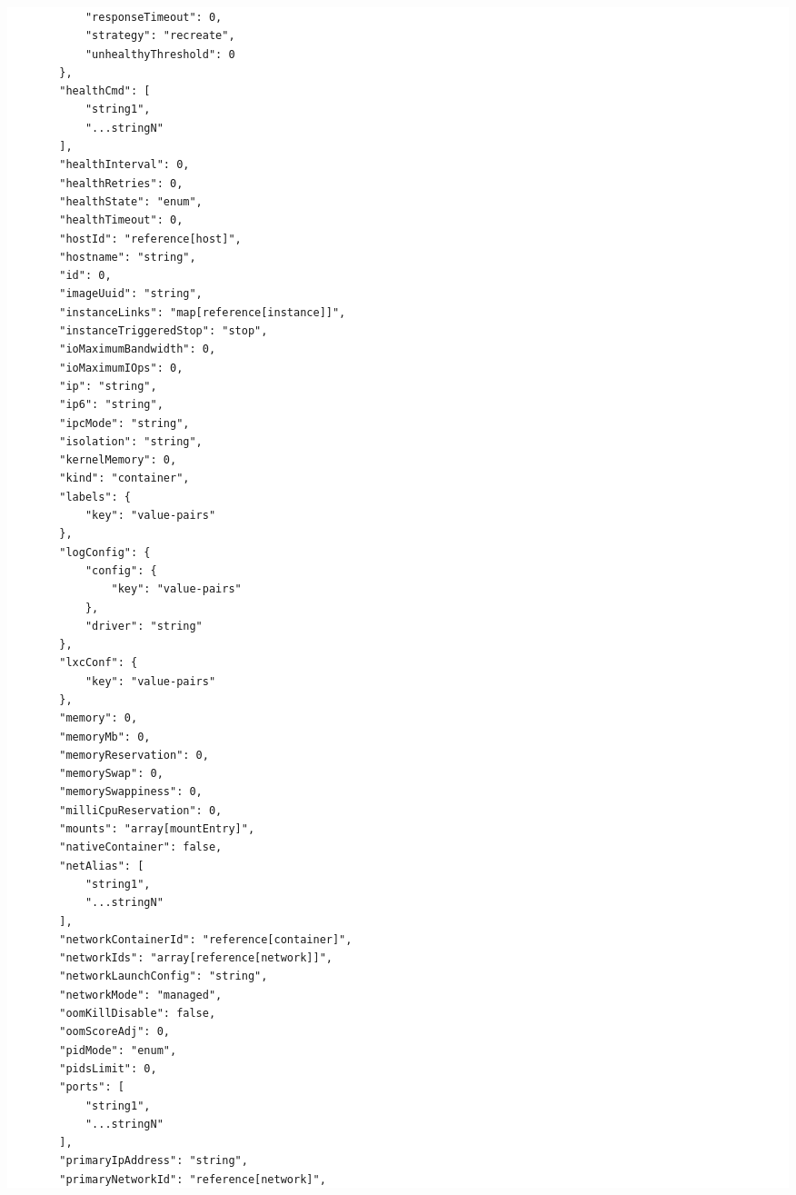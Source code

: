 				"responseTimeout": 0,
				"strategy": "recreate",
				"unhealthyThreshold": 0
			},
			"healthCmd": [
				"string1",
				"...stringN"
			],
			"healthInterval": 0,
			"healthRetries": 0,
			"healthState": "enum",
			"healthTimeout": 0,
			"hostId": "reference[host]",
			"hostname": "string",
			"id": 0,
			"imageUuid": "string",
			"instanceLinks": "map[reference[instance]]",
			"instanceTriggeredStop": "stop",
			"ioMaximumBandwidth": 0,
			"ioMaximumIOps": 0,
			"ip": "string",
			"ip6": "string",
			"ipcMode": "string",
			"isolation": "string",
			"kernelMemory": 0,
			"kind": "container",
			"labels": {
				"key": "value-pairs"
			},
			"logConfig": {
				"config": {
					"key": "value-pairs"
				},
				"driver": "string"
			},
			"lxcConf": {
				"key": "value-pairs"
			},
			"memory": 0,
			"memoryMb": 0,
			"memoryReservation": 0,
			"memorySwap": 0,
			"memorySwappiness": 0,
			"milliCpuReservation": 0,
			"mounts": "array[mountEntry]",
			"nativeContainer": false,
			"netAlias": [
				"string1",
				"...stringN"
			],
			"networkContainerId": "reference[container]",
			"networkIds": "array[reference[network]]",
			"networkLaunchConfig": "string",
			"networkMode": "managed",
			"oomKillDisable": false,
			"oomScoreAdj": 0,
			"pidMode": "enum",
			"pidsLimit": 0,
			"ports": [
				"string1",
				"...stringN"
			],
			"primaryIpAddress": "string",
			"primaryNetworkId": "reference[network]",